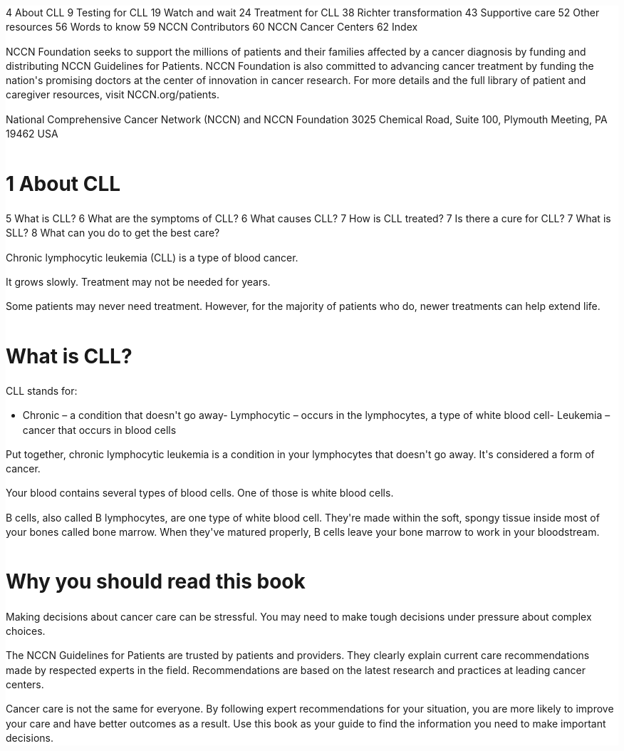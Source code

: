 4 About CLL  9 Testing for CLL  19 Watch and wait  24 Treatment for CLL  38 Richter transformation  43 Supportive care  52 Other resources  56 Words to know  59 NCCN Contributors  60 NCCN Cancer Centers  62 Index

NCCN Foundation seeks to support the millions of patients and their families affected by a cancer diagnosis by funding and distributing NCCN Guidelines for Patients. NCCN Foundation is also committed to advancing cancer treatment by funding the nation's promising doctors at the center of innovation in cancer research. For more details and the full library of patient and caregiver resources, visit NCCN.org/patients.

National Comprehensive Cancer Network (NCCN) and NCCN Foundation  3025 Chemical Road, Suite 100, Plymouth Meeting, PA 19462 USA

# 1 About CLL

5 What is CLL?  6 What are the symptoms of CLL?  6 What causes CLL?  7 How is CLL treated?  7 Is there a cure for CLL?  7 What is SLL?  8 What can you do to get the best care?

Chronic lymphocytic leukemia (CLL) is a type of blood cancer.

It grows slowly. Treatment may not be needed for years.

Some patients may never need treatment. However, for the majority of patients who do, newer treatments can help extend life.

# What is CLL?

CLL stands for:

- Chronic – a condition that doesn't go away- Lymphocytic – occurs in the lymphocytes, a type of white blood cell- Leukemia – cancer that occurs in blood cells

Put together, chronic lymphocytic leukemia is a condition in your lymphocytes that doesn't go away. It's considered a form of cancer.

Your blood contains several types of blood cells. One of those is white blood cells.

B cells, also called B lymphocytes, are one type of white blood cell. They're made within the soft, spongy tissue inside most of your bones called bone marrow. When they've matured properly, B cells leave your bone marrow to work in your bloodstream.

# Why you should read this book

Making decisions about cancer care can be stressful. You may need to make tough decisions under pressure about complex choices.

The NCCN Guidelines for Patients are trusted by patients and providers. They clearly explain current care recommendations made by respected experts in the field. Recommendations are based on the latest research and practices at leading cancer centers.

Cancer care is not the same for everyone. By following expert recommendations for your situation, you are more likely to improve your care and have better outcomes as a result. Use this book as your guide to find the information you need to make important decisions.
